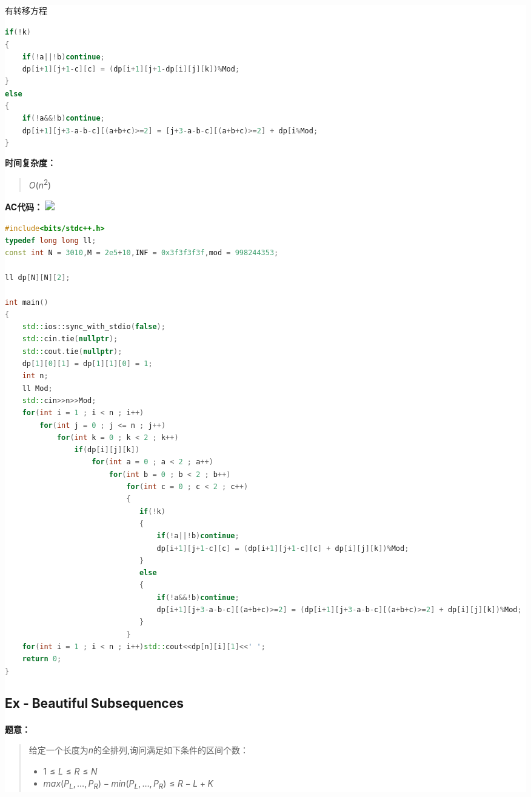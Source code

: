 有转移方程
```cpp
if(!k)
{
    if(!a||!b)continue;
    dp[i+1][j+1-c][c] = (dp[i+1][j+1-dp[i][j][k])%Mod;
}
else
{
    if(!a&&!b)continue;
    dp[i+1][j+3-a-b-c][(a+b+c)>=2] = [j+3-a-b-c][(a+b+c)>=2] + dp[i%Mod;
}
```
**时间复杂度：**
>$O(n^2)$

**AC代码：**
![](https://skynesserblog.oss-cn-hangzhou.aliyuncs.com/Atcoder/AtCoder%20Beginner%20Contest%20248/AtCoder%20Beginner%20Contest%20248/4%7EXO%5B%25R%29%25A8NHXEKU51HFIJ.png)
```cpp
#include<bits/stdc++.h>
typedef long long ll;
const int N = 3010,M = 2e5+10,INF = 0x3f3f3f3f,mod = 998244353;

ll dp[N][N][2];

int main()
{
    std::ios::sync_with_stdio(false);
    std::cin.tie(nullptr);
    std::cout.tie(nullptr);
    dp[1][0][1] = dp[1][1][0] = 1;
    int n;
    ll Mod;
    std::cin>>n>>Mod;
    for(int i = 1 ; i < n ; i++)
        for(int j = 0 ; j <= n ; j++)
            for(int k = 0 ; k < 2 ; k++)
                if(dp[i][j][k])
                    for(int a = 0 ; a < 2 ; a++)
                        for(int b = 0 ; b < 2 ; b++)
                            for(int c = 0 ; c < 2 ; c++)
                            {
                               if(!k)
                               {
                                   if(!a||!b)continue;
                                   dp[i+1][j+1-c][c] = (dp[i+1][j+1-c][c] + dp[i][j][k])%Mod;
                               }
                               else
                               {
                                   if(!a&&!b)continue;
                                   dp[i+1][j+3-a-b-c][(a+b+c)>=2] = (dp[i+1][j+3-a-b-c][(a+b+c)>=2] + dp[i][j][k])%Mod;
                               }
                            }
    for(int i = 1 ; i < n ; i++)std::cout<<dp[n][i][1]<<' ';
    return 0;
}
```
## Ex - Beautiful Subsequences
**题意：**
>给定一个长度为$n$的全排列,询问满足如下条件的区间个数：
>- $1\leq L\leq R\leq N$
>- $max(P_L,\dots,P_R)-min(P_L,\dots,P_R)\leq R-L+K$
